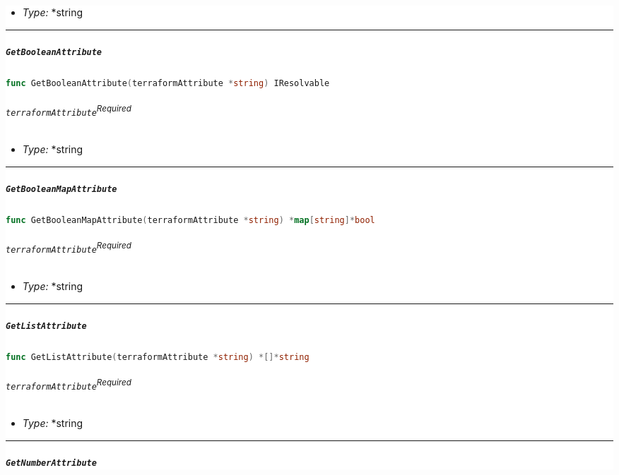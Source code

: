 - *Type:* *string

---

##### `GetBooleanAttribute` <a name="GetBooleanAttribute" id="@cdktf/provider-azurerm.mssqlDatabase.MssqlDatabase.getBooleanAttribute"></a>

```go
func GetBooleanAttribute(terraformAttribute *string) IResolvable
```

###### `terraformAttribute`<sup>Required</sup> <a name="terraformAttribute" id="@cdktf/provider-azurerm.mssqlDatabase.MssqlDatabase.getBooleanAttribute.parameter.terraformAttribute"></a>

- *Type:* *string

---

##### `GetBooleanMapAttribute` <a name="GetBooleanMapAttribute" id="@cdktf/provider-azurerm.mssqlDatabase.MssqlDatabase.getBooleanMapAttribute"></a>

```go
func GetBooleanMapAttribute(terraformAttribute *string) *map[string]*bool
```

###### `terraformAttribute`<sup>Required</sup> <a name="terraformAttribute" id="@cdktf/provider-azurerm.mssqlDatabase.MssqlDatabase.getBooleanMapAttribute.parameter.terraformAttribute"></a>

- *Type:* *string

---

##### `GetListAttribute` <a name="GetListAttribute" id="@cdktf/provider-azurerm.mssqlDatabase.MssqlDatabase.getListAttribute"></a>

```go
func GetListAttribute(terraformAttribute *string) *[]*string
```

###### `terraformAttribute`<sup>Required</sup> <a name="terraformAttribute" id="@cdktf/provider-azurerm.mssqlDatabase.MssqlDatabase.getListAttribute.parameter.terraformAttribute"></a>

- *Type:* *string

---

##### `GetNumberAttribute` <a name="GetNumberAttribute" id="@cdktf/provider-azurerm.mssqlDatabase.MssqlDatabase.getNumberAttribute"></a>
